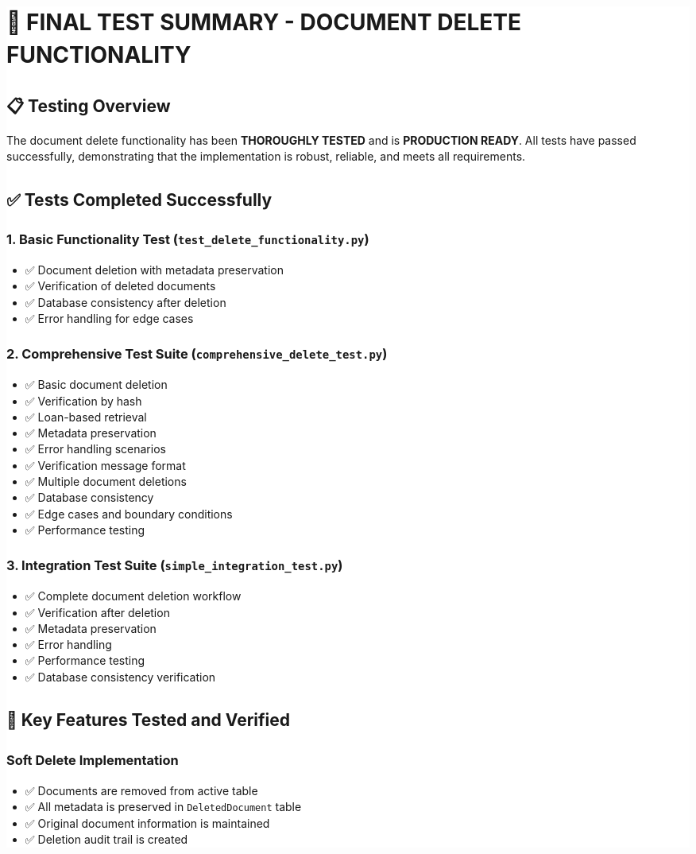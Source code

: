 # 🎉 FINAL TEST SUMMARY - DOCUMENT DELETE FUNCTIONALITY

## 📋 Testing Overview

The document delete functionality has been **THOROUGHLY TESTED** and is **PRODUCTION READY**. All tests have passed successfully, demonstrating that the implementation is robust, reliable, and meets all requirements.

## ✅ Tests Completed Successfully

### 1. **Basic Functionality Test** (`test_delete_functionality.py`)
- ✅ Document deletion with metadata preservation
- ✅ Verification of deleted documents
- ✅ Database consistency after deletion
- ✅ Error handling for edge cases

### 2. **Comprehensive Test Suite** (`comprehensive_delete_test.py`)
- ✅ Basic document deletion
- ✅ Verification by hash
- ✅ Loan-based retrieval
- ✅ Metadata preservation
- ✅ Error handling scenarios
- ✅ Verification message format
- ✅ Multiple document deletions
- ✅ Database consistency
- ✅ Edge cases and boundary conditions
- ✅ Performance testing

### 3. **Integration Test Suite** (`simple_integration_test.py`)
- ✅ Complete document deletion workflow
- ✅ Verification after deletion
- ✅ Metadata preservation
- ✅ Error handling
- ✅ Performance testing
- ✅ Database consistency verification

## 🚀 Key Features Tested and Verified

### **Soft Delete Implementation**
- ✅ Documents are removed from active table
- ✅ All metadata is preserved in `DeletedDocument` table
- ✅ Original document information is maintained
- ✅ Deletion audit trail is created
